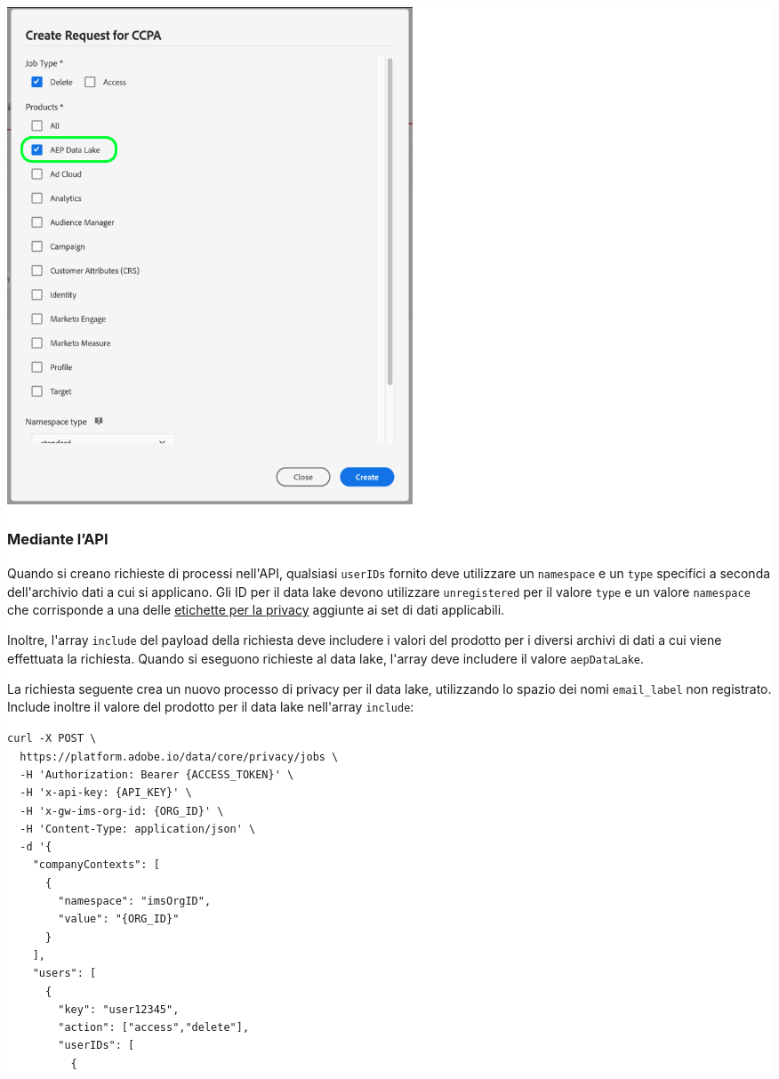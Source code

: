 ![Immagine che mostra il prodotto del data lake selezionato nella finestra di dialogo per la creazione di richieste di accesso a dati personali](./images/privacy/product-value.png)

### Mediante l’API

Quando si creano richieste di processi nell&#39;API, qualsiasi `userIDs` fornito deve utilizzare un `namespace` e un `type` specifici a seconda dell&#39;archivio dati a cui si applicano. Gli ID per il data lake devono utilizzare `unregistered` per il valore `type` e un valore `namespace` che corrisponde a una delle [etichette per la privacy](#privacy-labels) aggiunte ai set di dati applicabili.

Inoltre, l&#39;array `include` del payload della richiesta deve includere i valori del prodotto per i diversi archivi di dati a cui viene effettuata la richiesta. Quando si eseguono richieste al data lake, l&#39;array deve includere il valore `aepDataLake`.

La richiesta seguente crea un nuovo processo di privacy per il data lake, utilizzando lo spazio dei nomi `email_label` non registrato. Include inoltre il valore del prodotto per il data lake nell&#39;array `include`:

```shell
curl -X POST \
  https://platform.adobe.io/data/core/privacy/jobs \
  -H 'Authorization: Bearer {ACCESS_TOKEN}' \
  -H 'x-api-key: {API_KEY}' \
  -H 'x-gw-ims-org-id: {ORG_ID}' \
  -H 'Content-Type: application/json' \
  -d '{
    "companyContexts": [
      {
        "namespace": "imsOrgID",
        "value": "{ORG_ID}"
      }
    ],
    "users": [
      {
        "key": "user12345",
        "action": ["access","delete"],
        "userIDs": [
          {
```